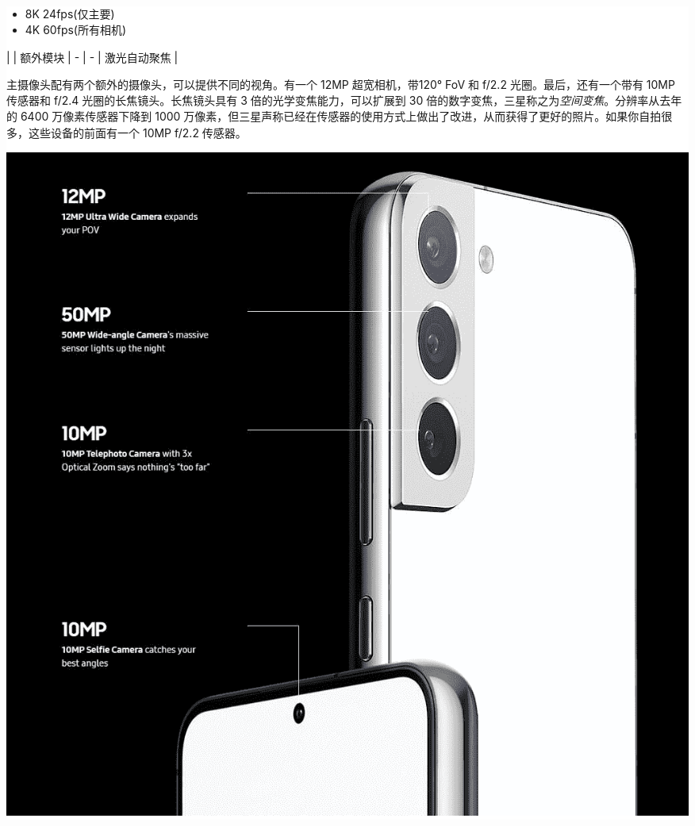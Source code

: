 *   8K 24fps(仅主要)
*   4K 60fps(所有相机)

 |
| 额外模块 | - | - | 激光自动聚焦 |

主摄像头配有两个额外的摄像头，可以提供不同的视角。有一个 12MP 超宽相机，带120° FoV 和 f/2.2 光圈。最后，还有一个带有 10MP 传感器和 f/2.4 光圈的长焦镜头。长焦镜头具有 3 倍的光学变焦能力，可以扩展到 30 倍的数字变焦，三星称之为*空间变焦*。分辨率从去年的 6400 万像素传感器下降到 1000 万像素，但三星声称已经在传感器的使用方式上做出了改进，从而获得了更好的照片。如果你自拍很多，这些设备的前面有一个 10MP f/2.2 传感器。

 <picture>![Samsung Galaxy S22 Galaxy S22 Plus cameras](img/9472ea838b302ca3575b3d0b274c943f.png)</picture> 
